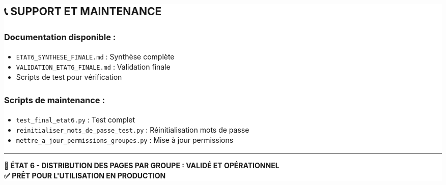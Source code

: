 ## 📞 SUPPORT ET MAINTENANCE

### **Documentation disponible :**
- `ETAT6_SYNTHESE_FINALE.md` : Synthèse complète
- `VALIDATION_ETAT6_FINALE.md` : Validation finale
- Scripts de test pour vérification

### **Scripts de maintenance :**
- `test_final_etat6.py` : Test complet
- `reinitialiser_mots_de_passe_test.py` : Réinitialisation mots de passe
- `mettre_a_jour_permissions_groupes.py` : Mise à jour permissions

---

**🎯 ÉTAT 6 - DISTRIBUTION DES PAGES PAR GROUPE : VALIDÉ ET OPÉRATIONNEL**  
**✅ PRÊT POUR L'UTILISATION EN PRODUCTION** 